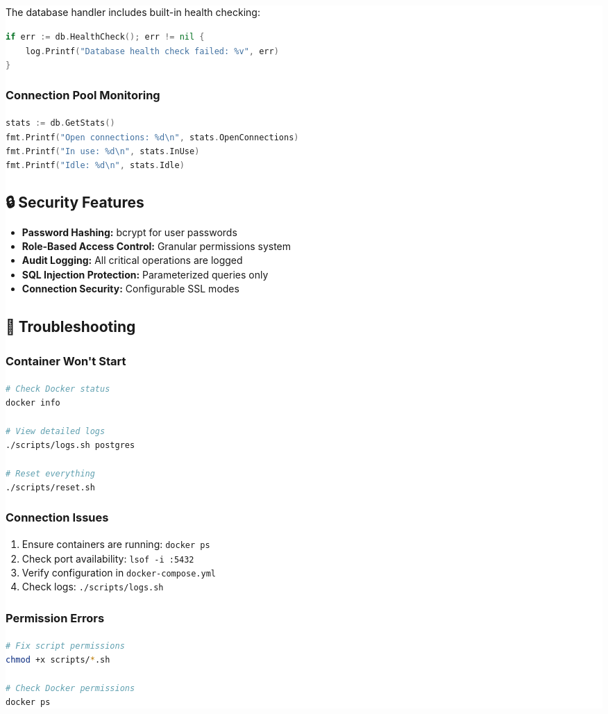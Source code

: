 The database handler includes built-in health checking:

```go
if err := db.HealthCheck(); err != nil {
    log.Printf("Database health check failed: %v", err)
}
```

### Connection Pool Monitoring

```go
stats := db.GetStats()
fmt.Printf("Open connections: %d\n", stats.OpenConnections)
fmt.Printf("In use: %d\n", stats.InUse)
fmt.Printf("Idle: %d\n", stats.Idle)
```

## 🔒 Security Features

- **Password Hashing:** bcrypt for user passwords
- **Role-Based Access Control:** Granular permissions system
- **Audit Logging:** All critical operations are logged
- **SQL Injection Protection:** Parameterized queries only
- **Connection Security:** Configurable SSL modes

## 🚨 Troubleshooting

### Container Won't Start

```bash
# Check Docker status
docker info

# View detailed logs
./scripts/logs.sh postgres

# Reset everything
./scripts/reset.sh
```

### Connection Issues

1. Ensure containers are running: `docker ps`
2. Check port availability: `lsof -i :5432`
3. Verify configuration in `docker-compose.yml`
4. Check logs: `./scripts/logs.sh`

### Permission Errors

```bash
# Fix script permissions
chmod +x scripts/*.sh

# Check Docker permissions
docker ps
```

